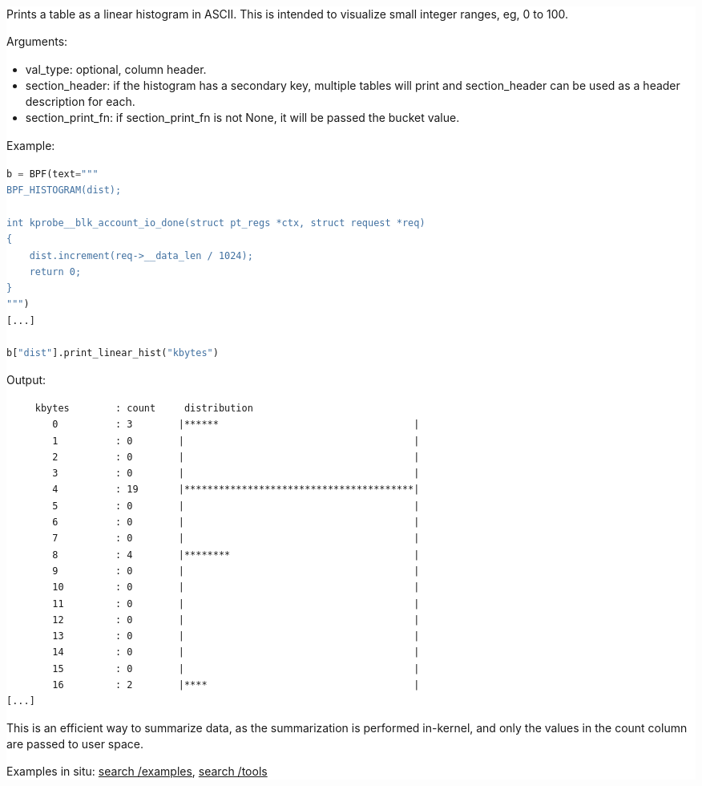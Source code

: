 Prints a table as a linear histogram in ASCII. This is intended to visualize small integer ranges, eg, 0 to 100.

Arguments:

- val_type: optional, column header.
- section_header: if the histogram has a secondary key, multiple tables will print and section_header can be used as a header description for each.
- section_print_fn: if section_print_fn is not None, it will be passed the bucket value.

Example:

```Python
b = BPF(text="""
BPF_HISTOGRAM(dist);

int kprobe__blk_account_io_done(struct pt_regs *ctx, struct request *req)
{
	dist.increment(req->__data_len / 1024);
	return 0;
}
""")
[...]

b["dist"].print_linear_hist("kbytes")
```

Output:

```
     kbytes        : count     distribution
        0          : 3        |******                                  |
        1          : 0        |                                        |
        2          : 0        |                                        |
        3          : 0        |                                        |
        4          : 19       |****************************************|
        5          : 0        |                                        |
        6          : 0        |                                        |
        7          : 0        |                                        |
        8          : 4        |********                                |
        9          : 0        |                                        |
        10         : 0        |                                        |
        11         : 0        |                                        |
        12         : 0        |                                        |
        13         : 0        |                                        |
        14         : 0        |                                        |
        15         : 0        |                                        |
        16         : 2        |****                                    |
[...]
```

This is an efficient way to summarize data, as the summarization is performed in-kernel, and only the values in the count column are passed to user space.

Examples in situ:
[search /examples](https://github.com/iovisor/bcc/search?q=print_linear_hist+path%3Aexamples+language%3Apython&type=Code),
[search /tools](https://github.com/iovisor/bcc/search?q=print_linear_hist+path%3Atools+language%3Apython&type=Code)
